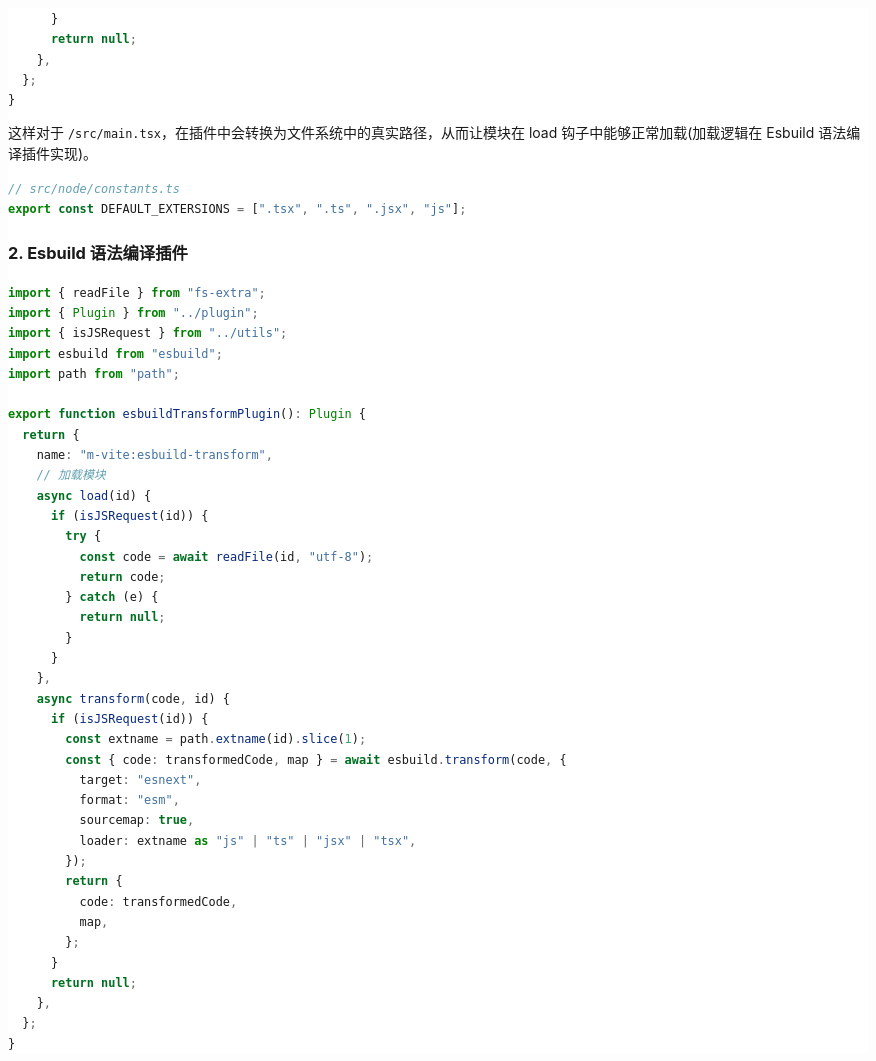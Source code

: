 ```ts
      }
      return null;
    },
  };
}
```
这样对于 `/src/main.tsx`，在插件中会转换为文件系统中的真实路径，从而让模块在 load 钩子中能够正常加载(加载逻辑在 Esbuild 语法编译插件实现)。

```ts
// src/node/constants.ts
export const DEFAULT_EXTERSIONS = [".tsx", ".ts", ".jsx", "js"];
```

### 2. Esbuild 语法编译插件
```ts
import { readFile } from "fs-extra";
import { Plugin } from "../plugin";
import { isJSRequest } from "../utils";
import esbuild from "esbuild";
import path from "path";

export function esbuildTransformPlugin(): Plugin {
  return {
    name: "m-vite:esbuild-transform",
    // 加载模块
    async load(id) {
      if (isJSRequest(id)) {
        try {
          const code = await readFile(id, "utf-8");
          return code;
        } catch (e) {
          return null;
        }
      }
    },
    async transform(code, id) {
      if (isJSRequest(id)) {
        const extname = path.extname(id).slice(1);
        const { code: transformedCode, map } = await esbuild.transform(code, {
          target: "esnext",
          format: "esm",
          sourcemap: true,
          loader: extname as "js" | "ts" | "jsx" | "tsx",
        });
        return {
          code: transformedCode,
          map,
        };
      }
      return null;
    },
  };
}
```
